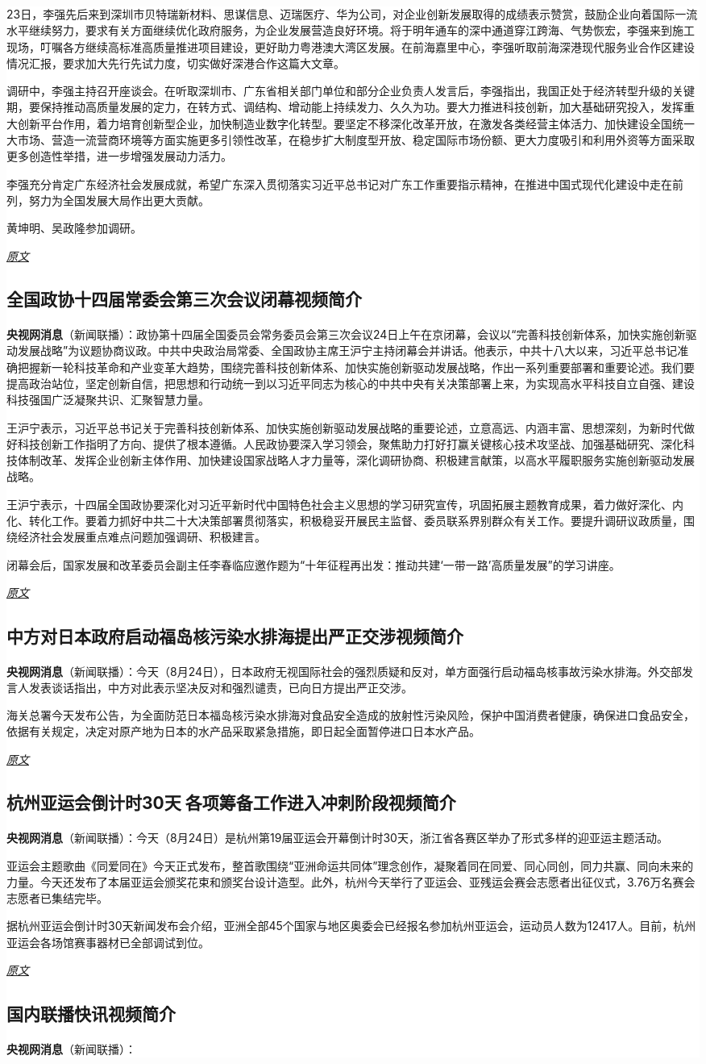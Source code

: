 23日，李强先后来到深圳市贝特瑞新材料、思谋信息、迈瑞医疗、华为公司，对企业创新发展取得的成绩表示赞赏，鼓励企业向着国际一流水平继续努力，要求有关方面继续优化政府服务，为企业发展营造良好环境。将于明年通车的深中通道穿江跨海、气势恢宏，李强来到施工现场，叮嘱各方继续高标准高质量推进项目建设，更好助力粤港澳大湾区发展。在前海嘉里中心，李强听取前海深港现代服务业合作区建设情况汇报，要求加大先行先试力度，切实做好深港合作这篇大文章。

调研中，李强主持召开座谈会。在听取深圳市、广东省相关部门单位和部分企业负责人发言后，李强指出，我国正处于经济转型升级的关键期，要保持推动高质量发展的定力，在转方式、调结构、增动能上持续发力、久久为功。要大力推进科技创新，加大基础研究投入，发挥重大创新平台作用，着力培育创新型企业，加快制造业数字化转型。要坚定不移深化改革开放，在激发各类经营主体活力、加快建设全国统一大市场、营造一流营商环境等方面实施更多引领性改革，在稳步扩大制度型开放、稳定国际市场份额、更大力度吸引和利用外资等方面采取更多创造性举措，进一步增强发展动力活力。

李强充分肯定广东经济社会发展成就，希望广东深入贯彻落实习近平总书记对广东工作重要指示精神，在推进中国式现代化建设中走在前列，努力为全国发展大局作出更大贡献。

黄坤明、吴政隆参加调研。

*[原文](https://tv.cctv.com/2023/08/24/VIDEAd46lehvdzIypSmreOmz230824.shtml)*


## 全国政协十四届常委会第三次会议闭幕视频简介

**央视网消息**（新闻联播）：政协第十四届全国委员会常务委员会第三次会议24日上午在京闭幕，会议以“完善科技创新体系，加快实施创新驱动发展战略”为议题协商议政。中共中央政治局常委、全国政协主席王沪宁主持闭幕会并讲话。他表示，中共十八大以来，习近平总书记准确把握新一轮科技革命和产业变革大趋势，围绕完善科技创新体系、加快实施创新驱动发展战略，作出一系列重要部署和重要论述。我们要提高政治站位，坚定创新自信，把思想和行动统一到以习近平同志为核心的中共中央有关决策部署上来，为实现高水平科技自立自强、建设科技强国广泛凝聚共识、汇聚智慧力量。

王沪宁表示，习近平总书记关于完善科技创新体系、加快实施创新驱动发展战略的重要论述，立意高远、内涵丰富、思想深刻，为新时代做好科技创新工作指明了方向、提供了根本遵循。人民政协要深入学习领会，聚焦助力打好打赢关键核心技术攻坚战、加强基础研究、深化科技体制改革、发挥企业创新主体作用、加快建设国家战略人才力量等，深化调研协商、积极建言献策，以高水平履职服务实施创新驱动发展战略。

王沪宁表示，十四届全国政协要深化对习近平新时代中国特色社会主义思想的学习研究宣传，巩固拓展主题教育成果，着力做好深化、内化、转化工作。要着力抓好中共二十大决策部署贯彻落实，积极稳妥开展民主监督、委员联系界别群众有关工作。要提升调研议政质量，围绕经济社会发展重点难点问题加强调研、积极建言。

闭幕会后，国家发展和改革委员会副主任李春临应邀作题为“十年征程再出发：推动共建‘一带一路’高质量发展”的学习讲座。

*[原文](https://tv.cctv.com/2023/08/24/VIDEbLzTLx726QCdXygGG3fd230824.shtml)*


## 中方对日本政府启动福岛核污染水排海提出严正交涉视频简介

**央视网消息**（新闻联播）：今天（8月24日），日本政府无视国际社会的强烈质疑和反对，单方面强行启动福岛核事故污染水排海。外交部发言人发表谈话指出，中方对此表示坚决反对和强烈谴责，已向日方提出严正交涉。  

海关总署今天发布公告，为全面防范日本福岛核污染水排海对食品安全造成的放射性污染风险，保护中国消费者健康，确保进口食品安全，依据有关规定，决定对原产地为日本的水产品采取紧急措施，即日起全面暂停进口日本水产品。

*[原文](https://tv.cctv.com/2023/08/24/VIDEq156a4JNy94CzWL2kDi2230824.shtml)*


## 杭州亚运会倒计时30天 各项筹备工作进入冲刺阶段视频简介

**央视网消息**（新闻联播）：今天（8月24日）是杭州第19届亚运会开幕倒计时30天，浙江省各赛区举办了形式多样的迎亚运主题活动。

亚运会主题歌曲《同爱同在》今天正式发布，整首歌围绕“亚洲命运共同体”理念创作，凝聚着同在同爱、同心同创，同力共赢、同向未来的力量。今天还发布了本届亚运会颁奖花束和颁奖台设计造型。此外，杭州今天举行了亚运会、亚残运会赛会志愿者出征仪式，3.76万名赛会志愿者已集结完毕。

据杭州亚运会倒计时30天新闻发布会介绍，亚洲全部45个国家与地区奥委会已经报名参加杭州亚运会，运动员人数为12417人。目前，杭州亚运会各场馆赛事器材已全部调试到位。

*[原文](https://tv.cctv.com/2023/08/24/VIDEtOYaFdRjL3AlfpQaxfTR230824.shtml)*


## 国内联播快讯视频简介

**央视网消息**（新闻联播）：
